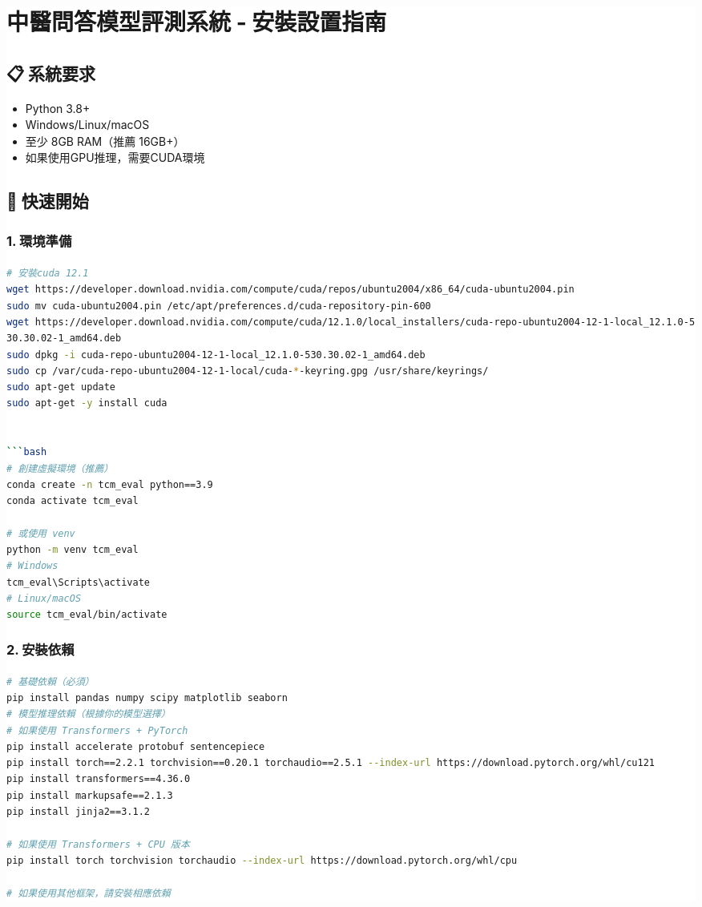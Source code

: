 # 中醫問答模型評測系統 - 安裝設置指南

## 📋 系統要求

- Python 3.8+
- Windows/Linux/macOS
- 至少 8GB RAM（推薦 16GB+）
- 如果使用GPU推理，需要CUDA環境

## 🚀 快速開始

### 1. 環境準備

```bash
# 安裝cuda 12.1
wget https://developer.download.nvidia.com/compute/cuda/repos/ubuntu2004/x86_64/cuda-ubuntu2004.pin
sudo mv cuda-ubuntu2004.pin /etc/apt/preferences.d/cuda-repository-pin-600
wget https://developer.download.nvidia.com/compute/cuda/12.1.0/local_installers/cuda-repo-ubuntu2004-12-1-local_12.1.0-530.30.02-1_amd64.deb
sudo dpkg -i cuda-repo-ubuntu2004-12-1-local_12.1.0-530.30.02-1_amd64.deb
sudo cp /var/cuda-repo-ubuntu2004-12-1-local/cuda-*-keyring.gpg /usr/share/keyrings/
sudo apt-get update
sudo apt-get -y install cuda


```bash
# 創建虛擬環境（推薦）
conda create -n tcm_eval python==3.9
conda activate tcm_eval

# 或使用 venv
python -m venv tcm_eval
# Windows
tcm_eval\Scripts\activate
# Linux/macOS
source tcm_eval/bin/activate
```

### 2. 安裝依賴

```bash
# 基礎依賴（必須）
pip install pandas numpy scipy matplotlib seaborn
# 模型推理依賴（根據你的模型選擇）
# 如果使用 Transformers + PyTorch
pip install accelerate protobuf sentencepiece
pip install torch==2.2.1 torchvision==0.20.1 torchaudio==2.5.1 --index-url https://download.pytorch.org/whl/cu121
pip install transformers==4.36.0
pip install markupsafe==2.1.3
pip install jinja2==3.1.2

# 如果使用 Transformers + CPU 版本
pip install torch torchvision torchaudio --index-url https://download.pytorch.org/whl/cpu

# 如果使用其他框架，請安裝相應依賴
```
